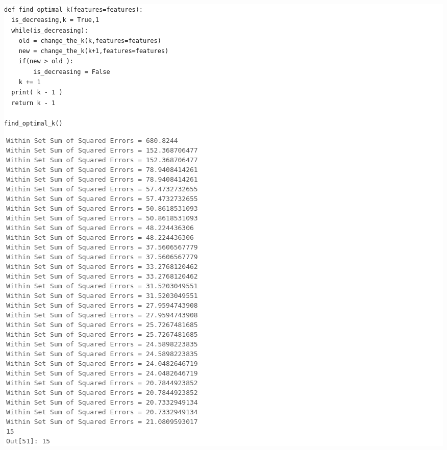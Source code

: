 

```
def find_optimal_k(features=features):
  is_decreasing,k = True,1
  while(is_decreasing):
    old = change_the_k(k,features=features)
    new = change_the_k(k+1,features=features)
    if(new > old ):
        is_decreasing = False
    k += 1 
  print( k - 1 )
  return k - 1

find_optimal_k()
```


<style scoped>
  .ansiout {
    display: block;
    unicode-bidi: embed;
    white-space: pre-wrap;
    word-wrap: break-word;
    word-break: break-all;
    font-family: "Source Code Pro", "Menlo", monospace;;
    font-size: 13px;
    color: #555;
    margin-left: 4px;
    line-height: 19px;
  }
</style>
<div class="ansiout">Within Set Sum of Squared Errors = 680.8244
Within Set Sum of Squared Errors = 152.368706477
Within Set Sum of Squared Errors = 152.368706477
Within Set Sum of Squared Errors = 78.9408414261
Within Set Sum of Squared Errors = 78.9408414261
Within Set Sum of Squared Errors = 57.4732732655
Within Set Sum of Squared Errors = 57.4732732655
Within Set Sum of Squared Errors = 50.8618531093
Within Set Sum of Squared Errors = 50.8618531093
Within Set Sum of Squared Errors = 48.224436306
Within Set Sum of Squared Errors = 48.224436306
Within Set Sum of Squared Errors = 37.5606567779
Within Set Sum of Squared Errors = 37.5606567779
Within Set Sum of Squared Errors = 33.2768120462
Within Set Sum of Squared Errors = 33.2768120462
Within Set Sum of Squared Errors = 31.5203049551
Within Set Sum of Squared Errors = 31.5203049551
Within Set Sum of Squared Errors = 27.9594743908
Within Set Sum of Squared Errors = 27.9594743908
Within Set Sum of Squared Errors = 25.7267481685
Within Set Sum of Squared Errors = 25.7267481685
Within Set Sum of Squared Errors = 24.5898223835
Within Set Sum of Squared Errors = 24.5898223835
Within Set Sum of Squared Errors = 24.0482646719
Within Set Sum of Squared Errors = 24.0482646719
Within Set Sum of Squared Errors = 20.7844923852
Within Set Sum of Squared Errors = 20.7844923852
Within Set Sum of Squared Errors = 20.7332949134
Within Set Sum of Squared Errors = 20.7332949134
Within Set Sum of Squared Errors = 21.0809593017
15
<span class="ansired">Out[</span><span class="ansired">51</span><span class="ansired">]: </span>15
</div>
